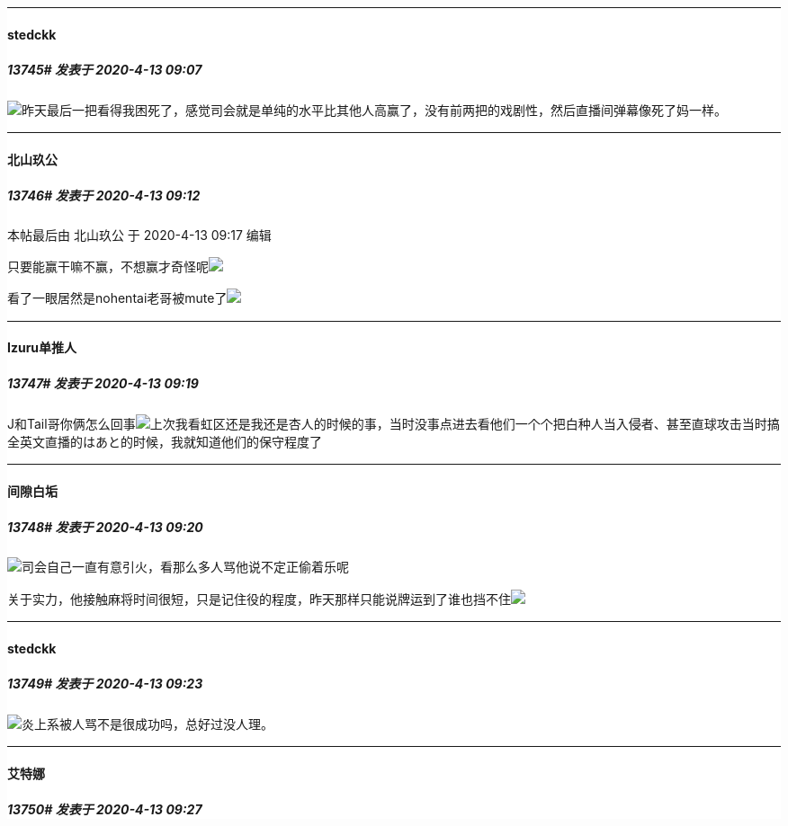 *****

####  stedckk  
##### 13745#       发表于 2020-4-13 09:07


<img src="https://static.saraba1st.com/image/smiley/face2017/245.png" referrerpolicy="no-referrer">昨天最后一把看得我困死了，感觉司会就是单纯的水平比其他人高赢了，没有前两把的戏剧性，然后直播间弹幕像死了妈一样。


*****

####  北山玖公  
##### 13746#       发表于 2020-4-13 09:12


 本帖最后由 北山玖公 于 2020-4-13 09:17 编辑 

只要能赢干嘛不赢，不想赢才奇怪呢<img src="https://static.saraba1st.com/image/smiley/face2017/067.png" referrerpolicy="no-referrer">

看了一眼居然是nohentai老哥被mute了<img src="https://static.saraba1st.com/image/smiley/face2017/065.png" referrerpolicy="no-referrer">


*****

####  Izuru单推人  
##### 13747#       发表于 2020-4-13 09:19


J和Tail哥你俩怎么回事<img src="https://static.saraba1st.com/image/smiley/face2017/068.png" referrerpolicy="no-referrer">上次我看虹区还是我还是杏人的时候的事，当时没事点进去看他们一个个把白种人当入侵者、甚至直球攻击当时搞全英文直播的はあと的时候，我就知道他们的保守程度了


*****

####  间隙白垢  
##### 13748#       发表于 2020-4-13 09:20


<img src="https://static.saraba1st.com/image/smiley/face2017/037.png" referrerpolicy="no-referrer">司会自己一直有意引火，看那么多人骂他说不定正偷着乐呢

关于实力，他接触麻将时间很短，只是记住役的程度，昨天那样只能说牌运到了谁也挡不住<img src="https://static.saraba1st.com/image/smiley/face2017/034.png" referrerpolicy="no-referrer">


*****

####  stedckk  
##### 13749#       发表于 2020-4-13 09:23


<img src="https://static.saraba1st.com/image/smiley/face2017/067.png" referrerpolicy="no-referrer">炎上系被人骂不是很成功吗，总好过没人理。


*****

####  艾特娜  
##### 13750#       发表于 2020-4-13 09:27
